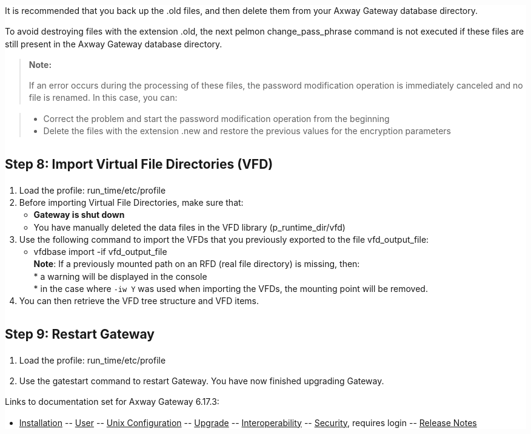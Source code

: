 It is recommended that you back up the <span class="code">.old</span> files, and then delete them from your Axway Gateway database directory.

To avoid destroying files with the extension <span class="code">.old</span>, the next <span class="code">pelmon change\_pass\_phrase </span>command <span class="code"></span>is not executed if these files are still present in the Axway Gateway database directory.

> **Note:**
>
> If an error occurs during the processing of these files, the password modification operation is immediately canceled and no file is renamed. In this case, you can:

> -   Correct the problem and start the password modification operation from the beginning
> -   Delete the files with the extension .new and restore the previous values for the encryption parameters

## Step 8: Import Virtual File Directories (VFD)

1.  Load the profile: <span class="code">run\_time/etc/profile </span>
2.  Before importing Virtual File Directories, make sure that:
    -   **Gateway is shut down**
    -   You have manually deleted the data files in the VFD library (<span class="code">p\_runtime\_dir/vfd</span>)
3.  Use the following command to import the VFDs that you previously exported to the file <span class="code">vfd\_output\_file</span>:
    -   <span class="code">vfdbase import -if vfd\_output\_file</span>  
        **Note**: If a previously mounted path on an RFD (real file directory) is missing, then:  
        \* a warning will be displayed in the console  
        \* in the case where `-iw Y` was used when importing the VFDs, the mounting point will be removed.
4.  You can then retrieve the VFD tree structure and VFD items.

## Step 9: Restart Gateway

1.  Load the profile: <span class="code">run\_time/etc/profile </span>



1.  Use the <span class="code">gatestart </span>command to restart Gateway. You have now finished upgrading Gateway.

Links to documentation set for Axway Gateway <span class="mc-variable axway_variables.Release_Number variable">6.17.3</span>:

-   [Installation](#) -- [User](#) -- [Unix Configuration](#) -- [Upgrade](#) -- [Interoperability](#) -- [Security](#), requires login -- [Release Notes](#)
